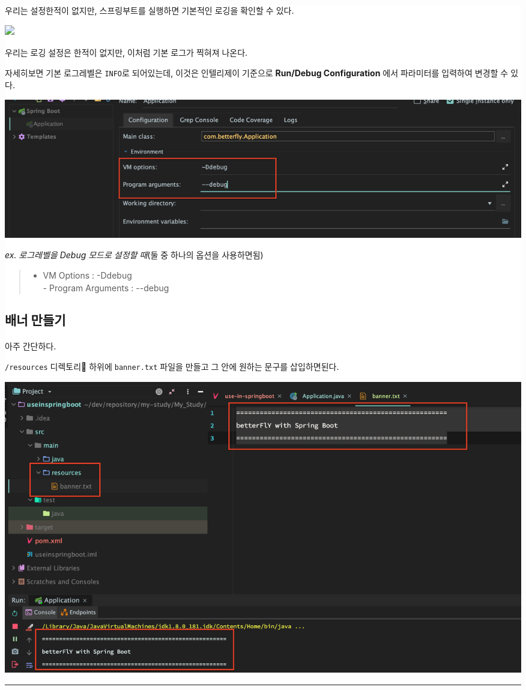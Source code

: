 우리는 설정한적이 없지만, 스프링부트를 실행하면 기본적인 로깅을 확인할 수 있다.

![](https://media.giphy.com/media/2sbQLi1OZ4F41Q5UDP/giphy.gif)

우리는 로깅 설정은 한적이 없지만, 이처럼 기본 로그가 찍혀져 나온다.

자세히보면 기본 로그레벨은 `INFO`로 되어있는데, 이것은 인텔리제이 기준으로 **Run/Debug Configuration** 에서 파라미터를 입력하여 변경할 수 있다.

![](/assets/images/study/dev/2019/springboot/3_springboot_loglevel.png)

*ex. 로그레벨을 Debug 모드로 설정할 때*(둘 중 하나의 옵션을 사용하면됨)

> - VM Options : -Ddebug <br/> - Program Arguments : --debug

## 배너 만들기

아주 간단하다.

`/resources` 디렉토리 하위에 `banner.txt` 파일을 만들고 그 안에 원하는 문구를 삽입하면된다.

![](/assets/images/study/dev/2019/springboot/3_springboot_banner.png)

---